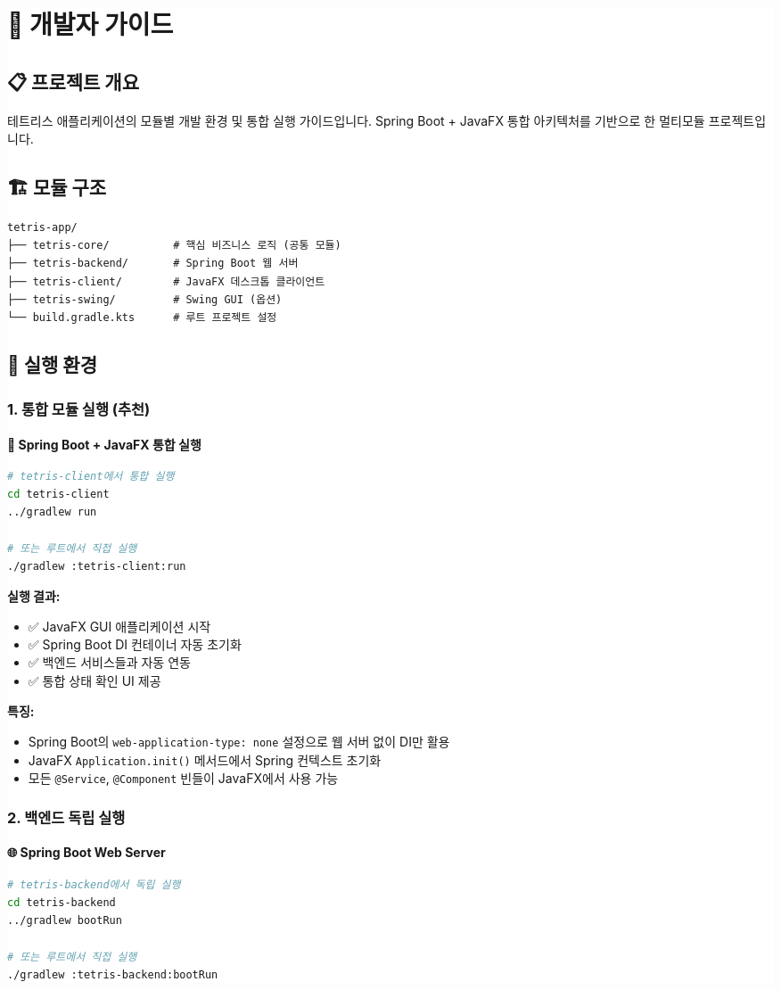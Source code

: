 # 🚀 개발자 가이드

## 📋 프로젝트 개요

테트리스 애플리케이션의 모듈별 개발 환경 및 통합 실행 가이드입니다.
Spring Boot + JavaFX 통합 아키텍처를 기반으로 한 멀티모듈 프로젝트입니다.

## 🏗️ 모듈 구조

```
tetris-app/
├── tetris-core/          # 핵심 비즈니스 로직 (공통 모듈)
├── tetris-backend/       # Spring Boot 웹 서버
├── tetris-client/        # JavaFX 데스크톱 클라이언트
├── tetris-swing/         # Swing GUI (옵션)
└── build.gradle.kts      # 루트 프로젝트 설정
```

## 🎯 실행 환경

### 1. 통합 모듈 실행 (추천)

**🌟 Spring Boot + JavaFX 통합 실행**

```bash
# tetris-client에서 통합 실행
cd tetris-client
../gradlew run

# 또는 루트에서 직접 실행
./gradlew :tetris-client:run
```

**실행 결과:**
- ✅ JavaFX GUI 애플리케이션 시작
- ✅ Spring Boot DI 컨테이너 자동 초기화
- ✅ 백엔드 서비스들과 자동 연동
- ✅ 통합 상태 확인 UI 제공

**특징:**
- Spring Boot의 `web-application-type: none` 설정으로 웹 서버 없이 DI만 활용
- JavaFX `Application.init()` 메서드에서 Spring 컨텍스트 초기화
- 모든 `@Service`, `@Component` 빈들이 JavaFX에서 사용 가능

### 2. 백엔드 독립 실행

**🌐 Spring Boot Web Server**

```bash
# tetris-backend에서 독립 실행
cd tetris-backend
../gradlew bootRun

# 또는 루트에서 직접 실행
./gradlew :tetris-backend:bootRun
```
